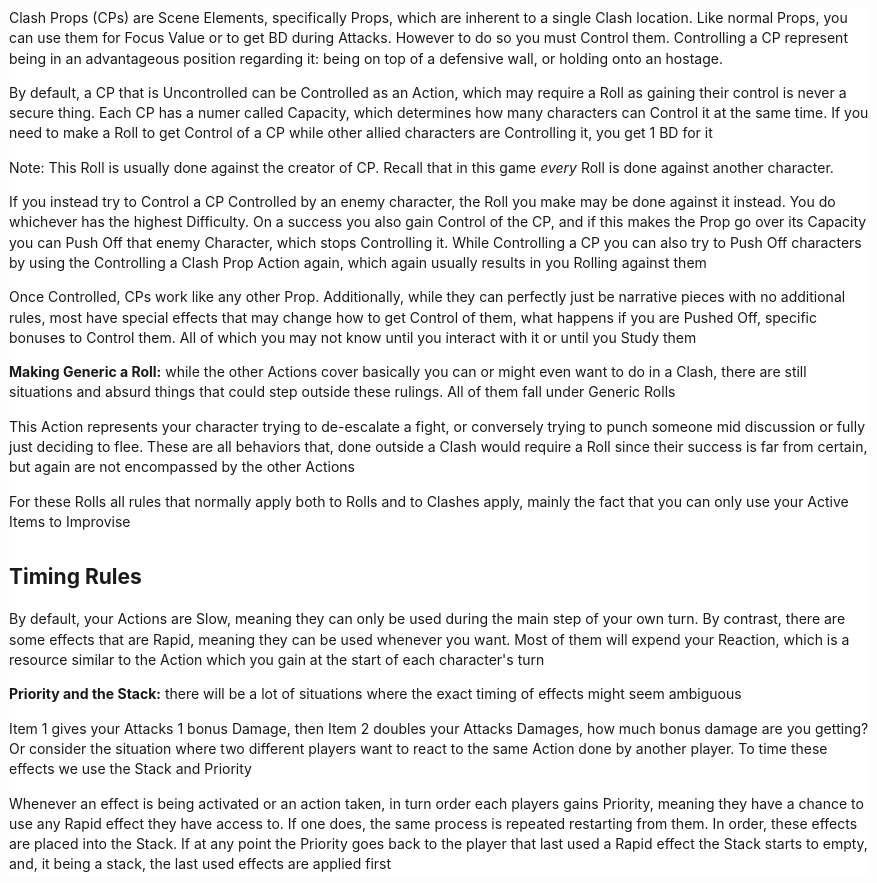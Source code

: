 Clash Props (CPs) are Scene Elements, specifically Props, which are inherent to a single Clash location. Like normal Props, you can use them for Focus Value or to get BD during Attacks. However to do so you must Control them. Controlling a CP represent being in an advantageous position regarding it: being on top of a defensive wall, or holding onto an hostage. 

By default, a CP that is Uncontrolled can be Controlled as an Action, which may require a Roll as gaining their control is never a secure thing. Each CP has a numer called Capacity, which determines how many characters can Control it at the same time. If you need to make a Roll to get Control of a CP while other allied characters are Controlling it, you get 1 BD for it

Note: This Roll is usually done against the creator of CP. Recall that in this game *every* Roll is done against another character. 

If you instead try to Control a CP Controlled by an enemy character, the Roll you make may be done against it instead. You do whichever has the highest Difficulty. On a success you also gain Control of the CP, and if this makes the Prop go over its Capacity you can Push Off that enemy Character, which stops Controlling it. While Controlling a CP you can also try to Push Off characters by using the Controlling a Clash Prop Action again, which again usually results in you Rolling against them 

Once Controlled, CPs work like any other Prop. Additionally, while they can perfectly just be narrative pieces with no additional rules, most have special effects that may change how to get Control of them, what happens if you are Pushed Off, specific bonuses to Control them. All of which you may not know until you interact with it or until you Study them

**Making Generic a Roll:** while the other Actions cover basically you can or might even want to do in a Clash, there are still situations and absurd things that could step outside these rulings. All of them fall under Generic Rolls

This Action represents your character trying to de-escalate a fight, or conversely trying to punch someone mid discussion or fully just deciding to flee. These are all behaviors that, done outside a Clash would require a Roll since their success is far from certain, but again are not encompassed by the other Actions

For these Rolls all rules that normally apply both to Rolls and to Clashes apply, mainly the fact that you can only use your Active Items to Improvise

## Timing Rules

By default, your Actions are Slow, meaning they can only be used during the main step of your own turn. By contrast, there are some effects that are Rapid, meaning they can be used whenever you want. Most of them will expend your Reaction, which is a resource similar to the Action which you gain at the start of each character's turn

**Priority and the Stack:** there will be a lot of situations where the exact timing of effects might seem ambiguous

Item 1 gives your Attacks 1 bonus Damage, then Item 2 doubles your Attacks Damages, how much bonus damage are you getting? Or consider the situation where two different players want to react to the same Action done by another player. To time these effects we use the Stack and Priority

Whenever an effect is being activated or an action taken, in turn order each players gains Priority, meaning they have a chance to use any Rapid effect they have access to. If one does, the same process is repeated restarting from them. In order, these effects are placed into the Stack. If at any point the Priority goes back to the player that last used a Rapid effect the Stack starts to empty, and, it being a stack, the last used effects are applied first
